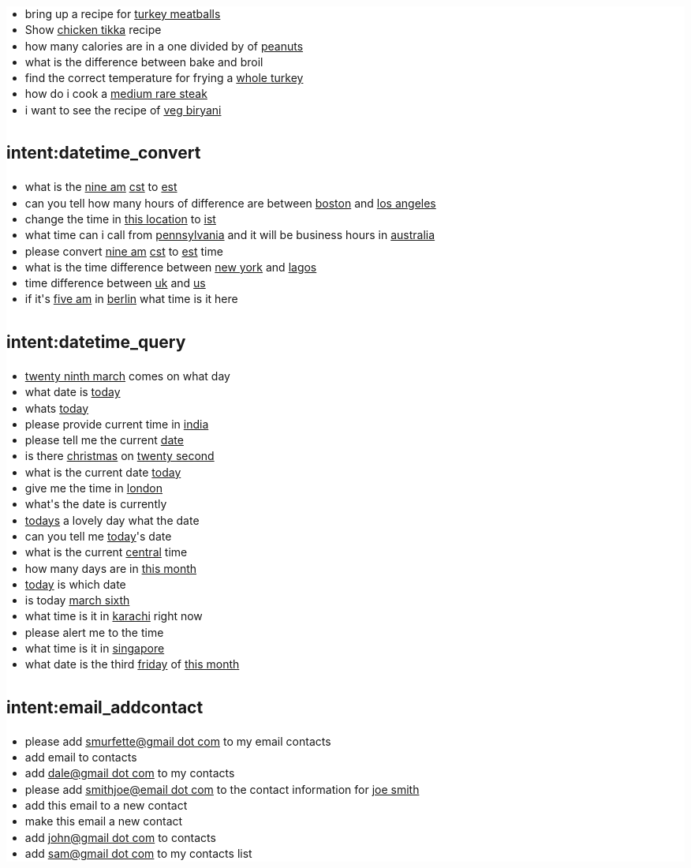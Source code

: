 - bring up a recipe for [turkey meatballs](food_type)
- Show [chicken tikka](food_type) recipe
- how many calories are in a one divided by of [peanuts](food_type)
- what is the difference between bake and broil
- find the correct temperature for frying a [whole turkey](food_type)
- how do i cook a [medium rare steak](food_type)
- i want to see the recipe of [veg biryani](food_type)

## intent:datetime_convert
- what is the [nine am](time) [cst](place_name) to [est](place_name)
- can you tell how many hours of difference are between [boston](place_name) and [los angeles](place_name)
- change the time in [this location](place_name) to [ist](time_zone)
- what time can i call from [pennsylvania](place_name) and it will be business hours in [australia](place_name)
- please convert [nine am](time) [cst](place_name) to [est](place_name) time
- what is the time difference between [new york](place_name) and [lagos](place_name)
- time difference between [uk](place_name) and [us](place_name)
- if it's [five am](time) in [berlin](place_name) what time is it here

## intent:datetime_query
- [twenty ninth march](date) comes on what day
- what date is [today](date)
- whats [today](date)
- please provide current time in [india](place_name)
- please tell me the current [date](time_zone)
- is there [christmas](event_name) on [twenty second](date)
- what is the current date [today](date)
- give me the time in [london](place_name)
- what's the date is currently
- [todays](date) a lovely day what the date
- can you tell me [today](date)'s date
- what is the current [central](time_zone) time
- how many days are in [this month](date)
- [today](date) is which date
- is today [march sixth](date)
- what time is it in [karachi](place_name) right now
- please alert me to the time
- what time is it in [singapore](place_name)
- what date is the third [friday](date) of [this month](date)

## intent:email_addcontact
- please add [smurfette@gmail dot com](email_address) to my email contacts
- add email to contacts
- add [dale@gmail dot com](email_address) to my contacts
- please add [smithjoe@email dot com](email_address) to the contact information for [joe smith](person)
- add this email to a new contact
- make this email a new contact
- add [john@gmail dot com](email_address) to contacts
- add [sam@gmail dot com](email_address) to my contacts list
